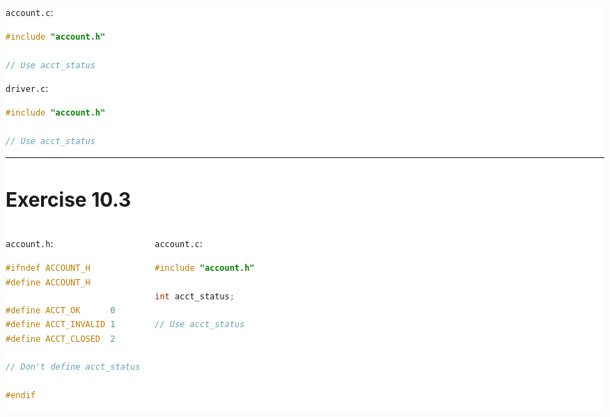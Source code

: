 </div>

<div class="columns-right">

`account.c`:

```c
#include "account.h"

// Use acct_status

```

`driver.c`:

```c
#include "account.h"

// Use acct_status

```

</div>
</div>

---

# Exercise 10.3

<div class="columns">
<div class="columns-left">

`account.h`:
```c
#ifndef ACCOUNT_H
#define ACCOUNT_H

#define ACCT_OK      0
#define ACCT_INVALID 1
#define ACCT_CLOSED  2

// Don't define acct_status

#endif
```

</div>

<div class="columns-right">

`account.c`:

```c
#include "account.h"

int acct_status;

// Use acct_status
```
